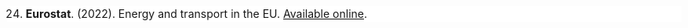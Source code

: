 24. **Eurostat**. (2022). Energy and transport in the EU. [Available online](https://ec.europa.eu/eurostat/cache/infographs/energy/2022/html/index.html).